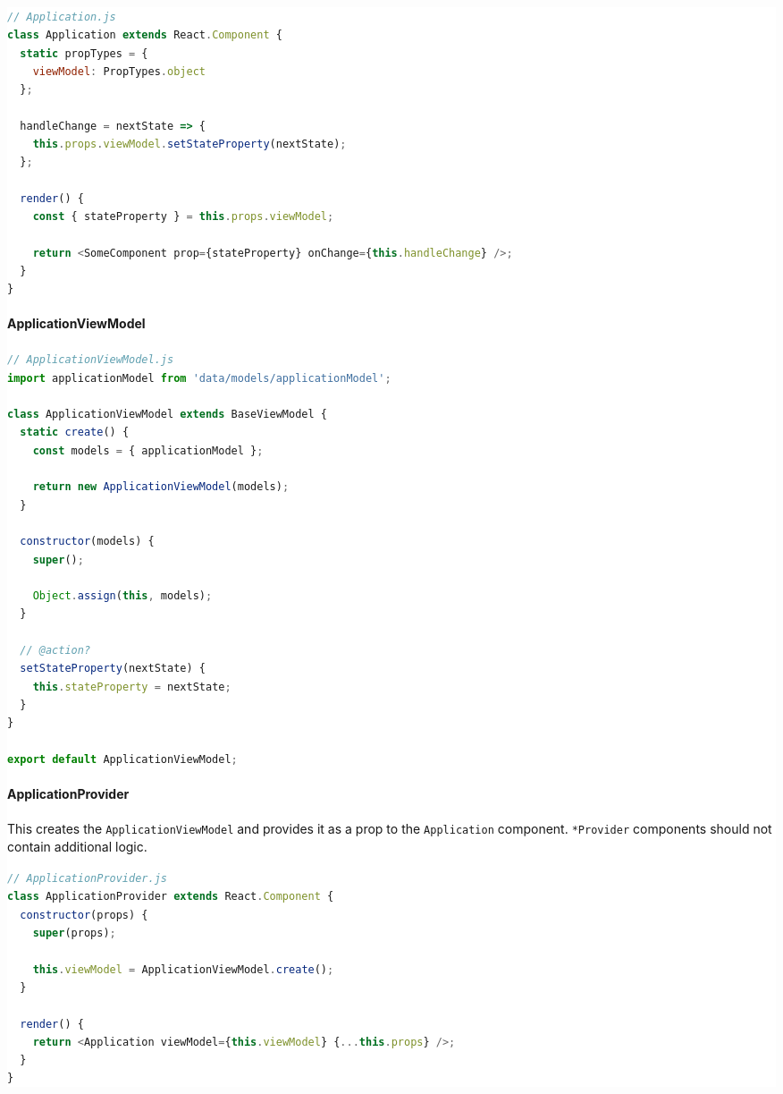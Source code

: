 ```js
// Application.js
class Application extends React.Component {
  static propTypes = {
    viewModel: PropTypes.object
  };

  handleChange = nextState => {
    this.props.viewModel.setStateProperty(nextState);
  };

  render() {
    const { stateProperty } = this.props.viewModel;

    return <SomeComponent prop={stateProperty} onChange={this.handleChange} />;
  }
}
```

#### ApplicationViewModel

```js
// ApplicationViewModel.js
import applicationModel from 'data/models/applicationModel';

class ApplicationViewModel extends BaseViewModel {
  static create() {
    const models = { applicationModel };

    return new ApplicationViewModel(models);
  }

  constructor(models) {
    super();

    Object.assign(this, models);
  }

  // @action?
  setStateProperty(nextState) {
    this.stateProperty = nextState;
  }
}

export default ApplicationViewModel;
```

#### ApplicationProvider

This creates the `ApplicationViewModel` and provides it as a prop to the `Application` component. `*Provider` components should not contain additional logic.

```js
// ApplicationProvider.js
class ApplicationProvider extends React.Component {
  constructor(props) {
    super(props);

    this.viewModel = ApplicationViewModel.create();
  }

  render() {
    return <Application viewModel={this.viewModel} {...this.props} />;
  }
}
```
